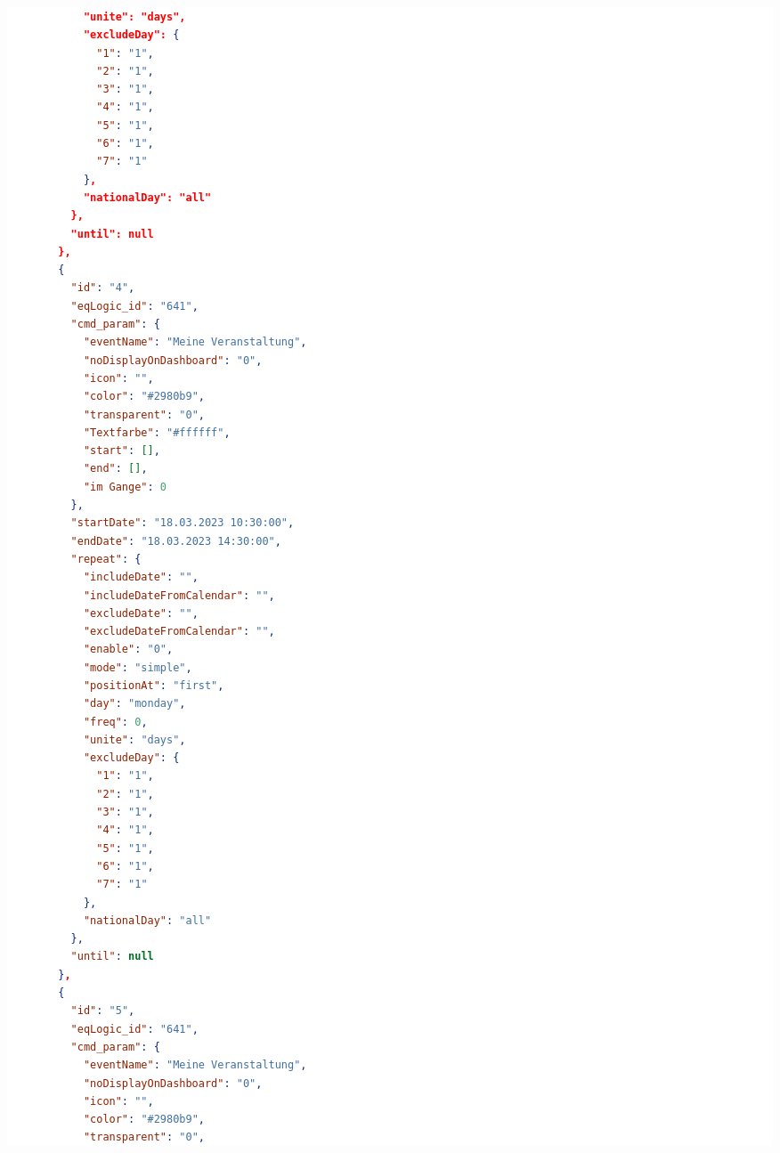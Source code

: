 ```json
            "unite": "days",
            "excludeDay": {
              "1": "1",
              "2": "1",
              "3": "1",
              "4": "1",
              "5": "1",
              "6": "1",
              "7": "1"
            },
            "nationalDay": "all"
          },
          "until": null
        },
        {
          "id": "4",
          "eqLogic_id": "641",
          "cmd_param": {
            "eventName": "Meine Veranstaltung",
            "noDisplayOnDashboard": "0",
            "icon": "",
            "color": "#2980b9",
            "transparent": "0",
            "Textfarbe": "#ffffff",
            "start": [],
            "end": [],
            "im Gange": 0
          },
          "startDate": "18.03.2023 10:30:00",
          "endDate": "18.03.2023 14:30:00",
          "repeat": {
            "includeDate": "",
            "includeDateFromCalendar": "",
            "excludeDate": "",
            "excludeDateFromCalendar": "",
            "enable": "0",
            "mode": "simple",
            "positionAt": "first",
            "day": "monday",
            "freq": 0,
            "unite": "days",
            "excludeDay": {
              "1": "1",
              "2": "1",
              "3": "1",
              "4": "1",
              "5": "1",
              "6": "1",
              "7": "1"
            },
            "nationalDay": "all"
          },
          "until": null
        },
        {
          "id": "5",
          "eqLogic_id": "641",
          "cmd_param": {
            "eventName": "Meine Veranstaltung",
            "noDisplayOnDashboard": "0",
            "icon": "",
            "color": "#2980b9",
            "transparent": "0",
```